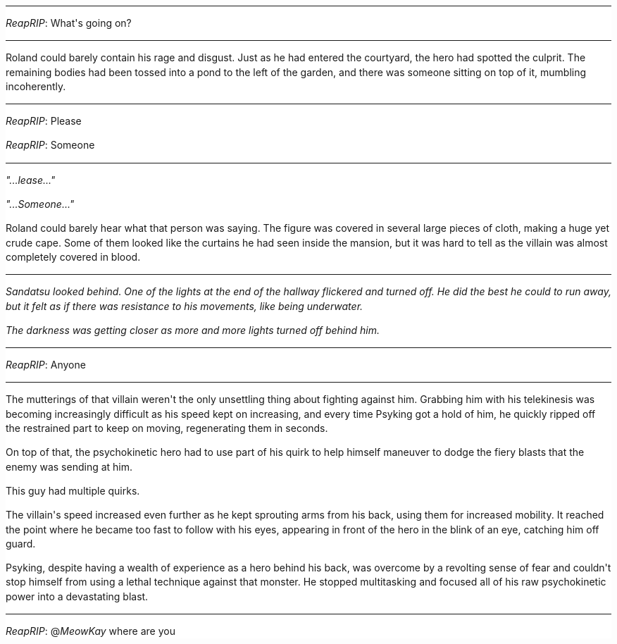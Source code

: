 ---------------------------------------------------------------------------------------------------------------------------------------------------------------------
*ReapRIP*: What's going on?

---------------------------------------------------------------------------------------------------------------------------------------------------------------------
Roland could barely contain his rage and disgust. Just as he had entered the courtyard, the hero had spotted the culprit. The remaining bodies had been tossed into a pond to the left of the garden, and there was someone sitting on top of it, mumbling incoherently.

---------------------------------------------------------------------------------------------------------------------------------------------------------------------
*ReapRIP*: Please

*ReapRIP*: Someone

----------------------------------------------------------------------------------------------------------------------------------------------------------------------

*"...lease..."*

*"...Someone..."*

Roland could barely hear what that person was saying. The figure was covered in several large pieces of cloth, making a huge yet crude cape. Some of them looked like the curtains he had seen inside the mansion, but it was hard to tell as the villain was almost completely covered in blood.

----------------------------------------------------------------------------------------------------------------------------------------------------------------------
*Sandatsu looked behind. One of the lights at the end of the hallway flickered and turned off. He did the best he could to run away, but it felt as if there was resistance to his movements, like being underwater.*

*The darkness was getting closer as more and more lights turned off behind him.*
 
----------------------------------------------------------------------------------------------------------------------------------------------------------------------

*ReapRIP*: Anyone

----------------------------------------------------------------------------------------------------------------------------------------------------------------------

The mutterings of that villain weren't the only unsettling thing about fighting against him. Grabbing him with his telekinesis was becoming increasingly difficult as his speed kept on increasing, and every time Psyking got a hold of him, he quickly ripped off the restrained part to keep on moving, regenerating them in seconds.

On top of that, the psychokinetic hero had to use part of his quirk to help himself maneuver to dodge the fiery blasts that the enemy was sending at him.

This guy had multiple quirks.

The villain's speed increased even further as he kept sprouting arms from his back, using them for increased mobility. It reached the point where he became too fast to follow with his eyes, appearing in front of the hero in the blink of an eye, catching him off guard.

Psyking, despite having a wealth of experience as a hero behind his back, was overcome by a revolting sense of fear and couldn't stop himself from using a lethal technique against that monster. He stopped multitasking and focused all of his raw psychokinetic power into a devastating blast.

----------------------------------------------------------------------------------------------------------------------------------------------------------------------

*ReapRIP*: @*MeowKay* where are you
